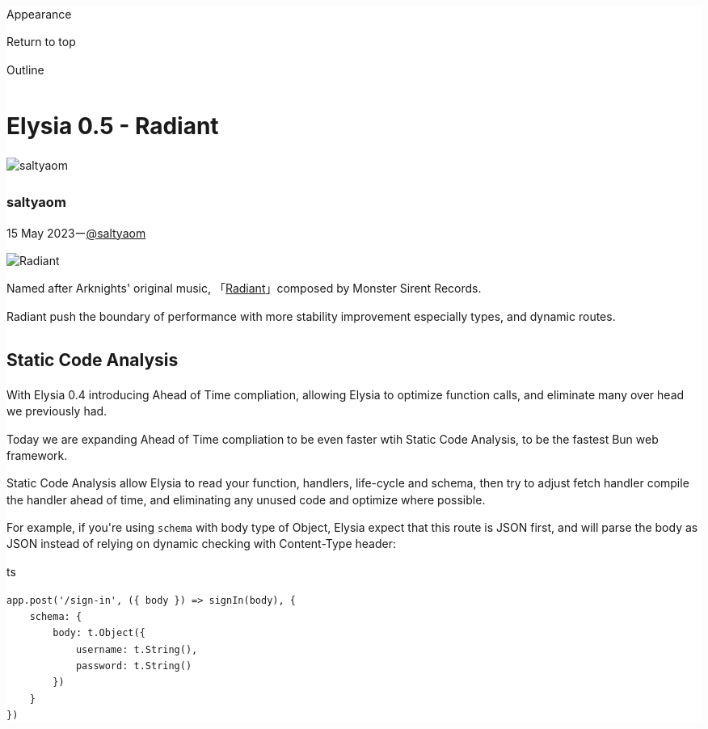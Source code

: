 [](https://github.com/elysiajs/elysia)[](https://twitter.com/elysiajs)[](https://discord.gg/eaFJ2KDJck)

Appearance

[](https://github.com/elysiajs/elysia)[](https://twitter.com/elysiajs)[](https://discord.gg/eaFJ2KDJck)

Return to top

Outline

# Elysia 0.5 - Radiant

![saltyaom](authors/aris.webp)

### saltyaom

15 May 2023ー[@saltyaom](https://twitter.com/saltyaom)

![Radiant](elysia-05/radiant.webp)

Named after Arknights' original music, 「[Radiant](https://youtu.be/QhUjD--UUV4)」composed by Monster Sirent Records.

Radiant push the boundary of performance with more stability improvement especially types, and dynamic routes.

## Static Code Analysis [​](elysia-05.html#static-code-analysis)

With Elysia 0.4 introducing Ahead of Time compliation, allowing Elysia to optimize function calls, and eliminate many over head we previously had.

Today we are expanding Ahead of Time compliation to be even faster wtih Static Code Analysis, to be the fastest Bun web framework.

Static Code Analysis allow Elysia to read your function, handlers, life-cycle and schema, then try to adjust fetch handler compile the handler ahead of time, and eliminating any unused code and optimize where possible.

For example, if you're using `schema` with body type of Object, Elysia expect that this route is JSON first, and will parse the body as JSON instead of relying on dynamic checking with Content-Type header:

ts

```
app.post('/sign-in', ({ body }) => signIn(body), {
    schema: {
        body: t.Object({
            username: t.String(),
            password: t.String()
        })
    }
})
```
